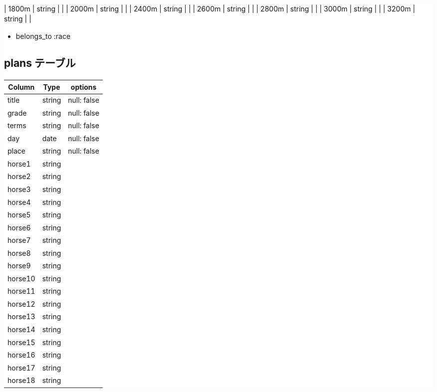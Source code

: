 | 1800m    | string       |                   |
| 2000m    | string       |                   |
| 2400m    | string       |                   |
| 2600m    | string       |                   |
| 2800m    | string       |                   |
| 3000m    | string       |                   |
| 3200m    | string       |                   |

- belongs_to :race


## plans テーブル

| Column    | Type         | options     |
| --------- | ------------ | ----------- |
| title     | string       | null: false |
| grade     | string       | null: false |
| terms     | string       | null: false |
| day       | date         | null: false |
| place     | string       | null: false |
| horse1    | string       |             |
| horse2    | string       |             |
| horse3    | string       |             |
| horse4    | string       |             |
| horse5    | string       |             |
| horse6    | string       |             |
| horse7    | string       |             |
| horse8    | string       |             |
| horse9    | string       |             |
| horse10   | string       |             |
| horse11   | string       |             |
| horse12   | string       |             |
| horse13   | string       |             |
| horse14   | string       |             |
| horse15   | string       |             |
| horse16   | string       |             |
| horse17   | string       |             |
| horse18   | string       |             |